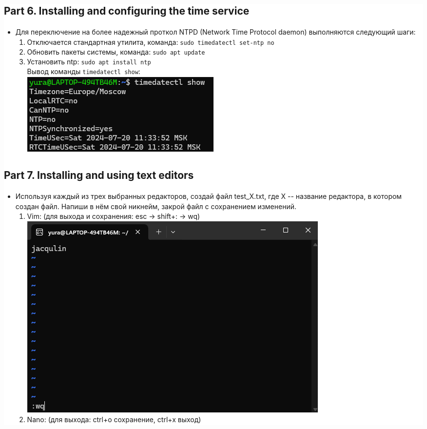 ## Part 6. Installing and configuring the time service
* Для переключение на более надежный проткол NTPD (Network Time Protocol daemon) выполняются следующий шаги:
    1. Отключается стандартная утилита, команда: `sudo timedatectl set-ntp no`
    2. Обновить пакеты системы, команда: `sudo apt update`
    3. Установить ntp: `sudo apt install ntp` <br>
    Вывод команды `timedatectl show`: <br>
    ![time management](../misc/images_for_report/timemanagment.png)

## Part 7. Installing and using text editors

* Используя каждый из трех выбранных редакторов, создай файл test_X.txt, где X -- название редактора, в котором создан файл. Напиши в нём свой никнейм, закрой файл с сохранением изменений. <br>
    1. Vim: (для выхода и сохранения: esc -> shift+: -> wq) <br>
    ![vim1](../misc/images_for_report/vim1.png) <br>
    2. Nano: (для выхода: ctrl+o сохранение, ctrl+x выход) <br>
